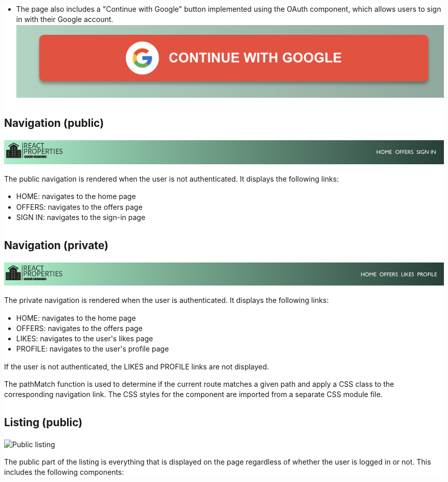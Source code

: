 -   The page also includes a "Continue with Google" button implemented using the OAuth component, which allows users to sign in with their Google account.
    ![Google Login](./public/ImagesDocumentation/google.png)

## Navigation (public)

![Public navigation](./public/ImagesDocumentation/public%20nav.png)

The public navigation is rendered when the user is not authenticated. It displays the following links:

-   HOME: navigates to the home page
-   OFFERS: navigates to the offers page
-   SIGN IN: navigates to the sign-in page

## Navigation (private)

![Private navigation](./public/ImagesDocumentation/private%20nav.png)

The private navigation is rendered when the user is authenticated. It displays the following links:

-   HOME: navigates to the home page
-   OFFERS: navigates to the offers page
-   LIKES: navigates to the user's likes page
-   PROFILE: navigates to the user's profile page

If the user is not authenticated, the LIKES and PROFILE links are not displayed.

The pathMatch function is used to determine if the current route matches a given path and apply a CSS class to the corresponding navigation link. The CSS styles for the component are imported from a separate CSS module file.

## Listing (public)

![Public listing](./public/ImagesDocumentation/public%20listing.png)

The public part of the listing is everything that is displayed on the page regardless of whether the user is logged in or not. This includes the following components:
